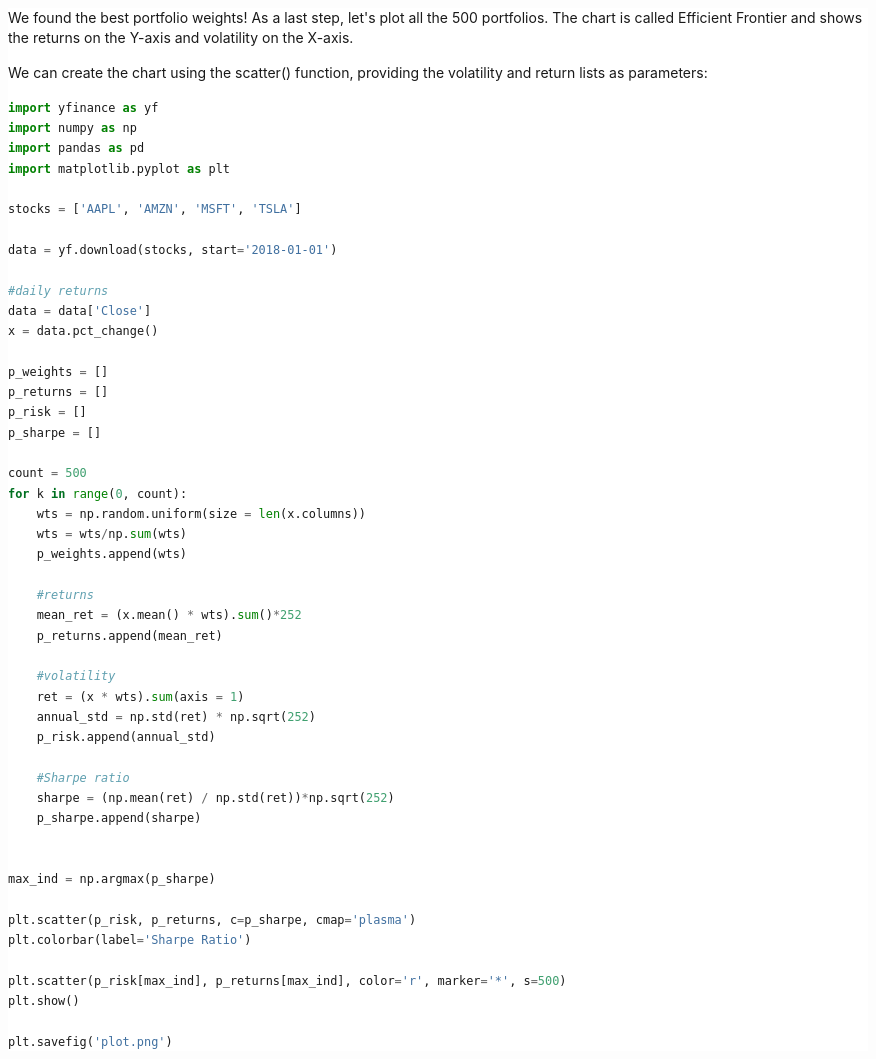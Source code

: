 We found the best portfolio weights!
As a last step, let's plot all the 500 portfolios.
The chart is called Efficient Frontier and shows the returns on the Y-axis and volatility on the X-axis.

We can create the chart using the scatter() function, providing the volatility and return lists as parameters:

```py
import yfinance as yf
import numpy as np
import pandas as pd
import matplotlib.pyplot as plt

stocks = ['AAPL', 'AMZN', 'MSFT', 'TSLA']

data = yf.download(stocks, start='2018-01-01')

#daily returns
data = data['Close']
x = data.pct_change()

p_weights = []
p_returns = []
p_risk = []
p_sharpe = []

count = 500
for k in range(0, count):
    wts = np.random.uniform(size = len(x.columns))
    wts = wts/np.sum(wts)
    p_weights.append(wts)

    #returns
    mean_ret = (x.mean() * wts).sum()*252
    p_returns.append(mean_ret)

    #volatility
    ret = (x * wts).sum(axis = 1)
    annual_std = np.std(ret) * np.sqrt(252)
    p_risk.append(annual_std)

    #Sharpe ratio
    sharpe = (np.mean(ret) / np.std(ret))*np.sqrt(252)
    p_sharpe.append(sharpe)


max_ind = np.argmax(p_sharpe)

plt.scatter(p_risk, p_returns, c=p_sharpe, cmap='plasma')
plt.colorbar(label='Sharpe Ratio')

plt.scatter(p_risk[max_ind], p_returns[max_ind], color='r', marker='*', s=500)
plt.show()

plt.savefig('plot.png')
```
